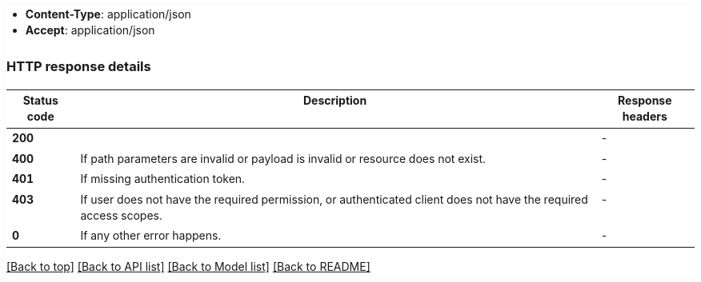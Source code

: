  - **Content-Type**: application/json
 - **Accept**: application/json

### HTTP response details

| Status code | Description | Response headers |
|-------------|-------------|------------------|
**200** |  |  -  |
**400** | If path parameters are invalid or payload is invalid or resource does not exist. |  -  |
**401** | If missing authentication token. |  -  |
**403** | If user does not have the required permission, or authenticated client does not have the required access scopes. |  -  |
**0** | If any other error happens. |  -  |

[[Back to top]](#) [[Back to API list]](../README.md#documentation-for-api-endpoints) [[Back to Model list]](../README.md#documentation-for-models) [[Back to README]](../README.md)

